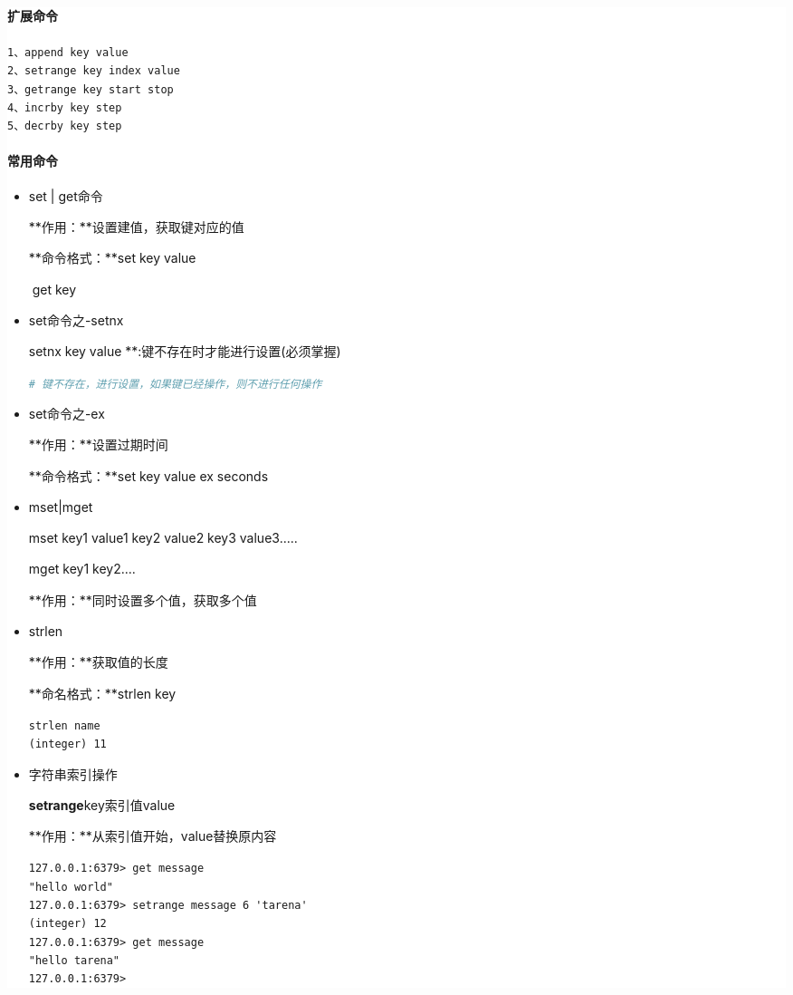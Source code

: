 #### 扩展命令

```
1、append key value
2、setrange key index value
3、getrange key start stop
4、incrby key step
5、decrby key step
```

#### 常用命令

- set | get命令

  **作用：**设置建值，获取键对应的值

  **命令格式：**set key value

  ​					get  key

- set命令之-setnx

  setnx key value **:键不存在时才能进行设置(必须掌握)

  ```python
  # 键不存在，进行设置，如果键已经操作，则不进行任何操作
  ```

- set命令之-ex

  **作用：**设置过期时间

  **命令格式：**set key value ex seconds

  

- mset|mget

  mset key1 value1 key2 value2 key3 value3.....

  mget key1 key2....

  **作用：**同时设置多个值，获取多个值

- strlen

  **作用：**获取值的长度

  **命名格式：**strlen key

  ```
  strlen name
  (integer) 11
  ```

- 字符串索引操作

  **setrange**key索引值value

  **作用：**从索引值开始，value替换原内容

  ```
  127.0.0.1:6379> get message
  "hello world"
  127.0.0.1:6379> setrange message 6 'tarena'
  (integer) 12
  127.0.0.1:6379> get message
  "hello tarena"
  127.0.0.1:6379>
  ```
